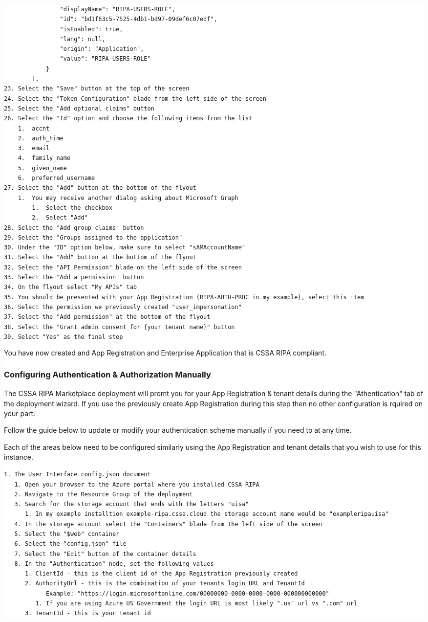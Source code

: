                     "displayName": "RIPA-USERS-ROLE",
                    "id": "bd1f63c5-7525-4db1-bd97-09def6c07edf",
                    "isEnabled": true,
                    "lang": null,
                    "origin": "Application",
                    "value": "RIPA-USERS-ROLE"
                }
            ],
    23. Select the "Save" button at the top of the screen
    24. Select the "Token Configuration" blade from the left side of the screen
    25. Select the "Add optional claims" button
    26. Select the "Id" option and choose the following items from the list
        1.  accnt
        2.  auth_time
        3.  email
        4.  family_name
        5.  given_name
        6.  preferred_username
    27. Select the "Add" button at the bottom of the flyout
        1.  You may receive another dialog asking about Microsoft Graph
            1.  Select the checkbox
            2.  Select "Add"
    28. Select the "Add group claims" button
    29. Select the "Groups assigned to the application"
    30. Under the "ID" option below, make sure to select "sAMAccountName"
    31. Select the "Add" button at the bottom of the flyout
    32. Select the "API Permission" blade on the left side of the screen
    33. Select the "Add a permission" button
    34. On the flyout select "My APIs" tab
    35. You should be presented with your App Registration (RIPA-AUTH-PROC in my example), select this item
    36. Select the permission we previously created "user_impersonation"
    37. Select the "Add permission" at the bottom of the flyout
    38. Select the "Grant admin consent for {your tenant name}" button
    39. Select "Yes" as the final step

You have now created and App Registration and Enterprise Application that is CSSA RIPA compliant.

### Configuring Authentication & Authorization Manually

The CSSA RIPA Marketplace deployment will promt you for your App Registration & tenant details during the "Athentication" tab of the deployment wizard. If you use the previously create App Registration during this step then no other configuration is rquired on your part.

Follow the guide below to update or modify your authentication scheme manually if you need to at any time.

Each of the areas below need to be configured similarly using the App Registration and tenant details that you wish to use for this instance.

    1. The User Interface config.json document
       1. Open your browser to the Azure portal where you installed CSSA RIPA
       2. Navigate to the Resource Group of the deployment
       3. Search for the storage account that ends with the letters "uisa"
          1. In my example installtion example-ripa.cssa.cloud the storage account name would be "exampleripauisa"
       4. In the storage account select the "Containers" blade from the left side of the screen
       5. Select the "$web" container
       6. Select the "config.json" file
       7. Select the "Edit" button of the container details
       8. In the "Authentication" node, set the following values
          1. ClientId - this is the client id of the App Registration previously created
          2. AuthorityUrl - this is the combination of your tenants login URL and TenantId
                Example: "https://login.microsoftonline.com/00000000-0000-0000-0000-000000000000"
             1. If you are using Azure US Government the login URL is most likely ".us" url vs ".com" url
          3. TenantId - this is your tenant id